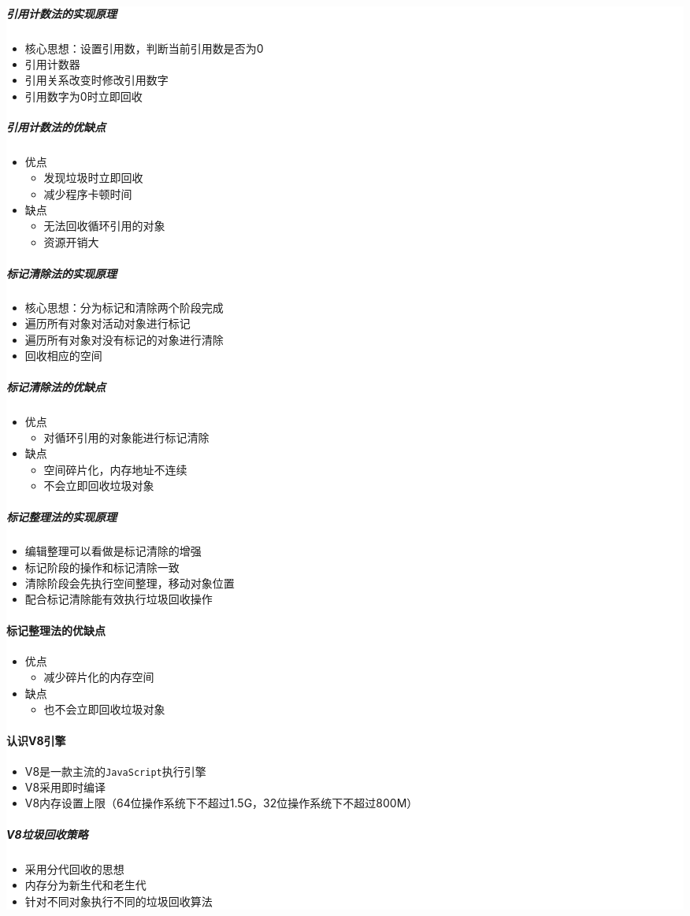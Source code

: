 
##### 引用计数法的实现原理

- 核心思想：设置引用数，判断当前引用数是否为0
- 引用计数器
- 引用关系改变时修改引用数字
- 引用数字为0时立即回收

##### 引用计数法的优缺点

- 优点
    - 发现垃圾时立即回收
    - 减少程序卡顿时间
- 缺点
    - 无法回收循环引用的对象
    - 资源开销大

##### 标记清除法的实现原理

- 核心思想：分为标记和清除两个阶段完成
- 遍历所有对象对活动对象进行标记
- 遍历所有对象对没有标记的对象进行清除
- 回收相应的空间

##### 标记清除法的优缺点

- 优点
    - 对循环引用的对象能进行标记清除
- 缺点
    - 空间碎片化，内存地址不连续
    - 不会立即回收垃圾对象

##### 标记整理法的实现原理

- 编辑整理可以看做是标记清除的增强
- 标记阶段的操作和标记清除一致
- 清除阶段会先执行空间整理，移动对象位置
- 配合标记清除能有效执行垃圾回收操作

#### 标记整理法的优缺点

- 优点
    - 减少碎片化的内存空间
- 缺点
    - 也不会立即回收垃圾对象

#### 认识V8引擎

- V8是一款主流的`JavaScript`执行引擎
- V8采用即时编译
- V8内存设置上限（64位操作系统下不超过1.5G，32位操作系统下不超过800M）

##### V8垃圾回收策略

- 采用分代回收的思想
- 内存分为新生代和老生代
- 针对不同对象执行不同的垃圾回收算法
